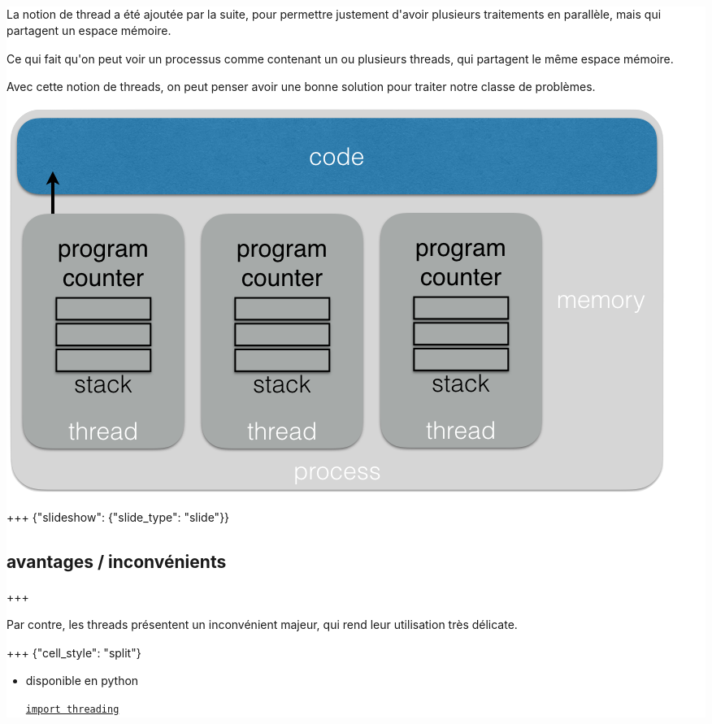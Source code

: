 La notion de thread a été ajoutée par la
suite, pour permettre justement d'avoir
plusieurs traitements en parallèle, mais
qui partagent un espace mémoire.

Ce qui fait qu'on peut voir un processus
comme contenant un ou plusieurs threads,
qui partagent le même espace mémoire.

Avec cette notion de threads, on peut
penser avoir une bonne solution pour
traiter notre classe de problèmes.


![multi-thread](media/w8-s1-av-fig4.png)

+++ {"slideshow": {"slide_type": "slide"}}

## avantages / inconvénients

+++

Par contre, les threads présentent un
inconvénient majeur, qui rend leur
utilisation très délicate.

+++ {"cell_style": "split"}

* disponible en python 

  [`import threading`](https://docs.python.org/3/library/threading.html#module-threading)

